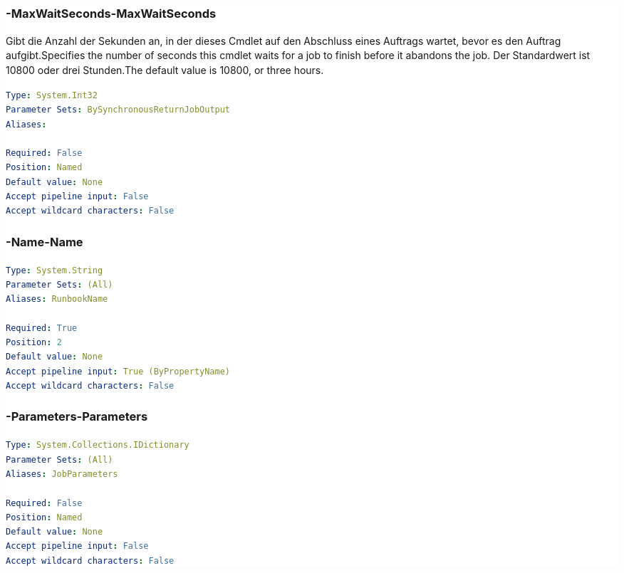 ### <span data-ttu-id="e7013-124">-MaxWaitSeconds</span><span class="sxs-lookup"><span data-stu-id="e7013-124">-MaxWaitSeconds</span></span>
<span data-ttu-id="e7013-125">Gibt die Anzahl der Sekunden an, in der dieses Cmdlet auf den Abschluss eines Auftrags wartet, bevor es den Auftrag aufgibt.</span><span class="sxs-lookup"><span data-stu-id="e7013-125">Specifies the number of seconds this cmdlet waits for a job to finish before it abandons the job.</span></span>
<span data-ttu-id="e7013-126">Der Standardwert ist 10800 oder drei Stunden.</span><span class="sxs-lookup"><span data-stu-id="e7013-126">The default value is 10800, or three hours.</span></span>

```yaml
Type: System.Int32
Parameter Sets: BySynchronousReturnJobOutput
Aliases:

Required: False
Position: Named
Default value: None
Accept pipeline input: False
Accept wildcard characters: False
```

### <span data-ttu-id="e7013-127">-Name</span><span class="sxs-lookup"><span data-stu-id="e7013-127">-Name</span></span>
```yaml
Type: System.String
Parameter Sets: (All)
Aliases: RunbookName

Required: True
Position: 2
Default value: None
Accept pipeline input: True (ByPropertyName)
Accept wildcard characters: False
```

### <span data-ttu-id="e7013-128">-Parameters</span><span class="sxs-lookup"><span data-stu-id="e7013-128">-Parameters</span></span>
```yaml
Type: System.Collections.IDictionary
Parameter Sets: (All)
Aliases: JobParameters

Required: False
Position: Named
Default value: None
Accept pipeline input: False
Accept wildcard characters: False
```
